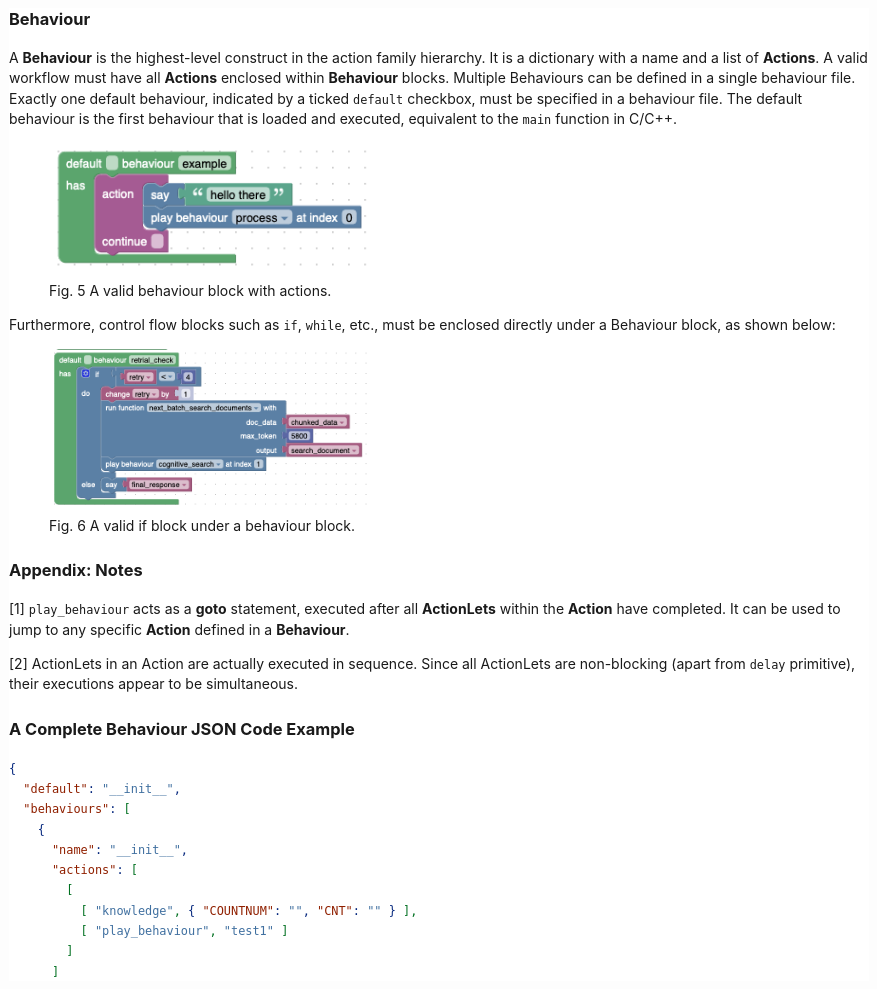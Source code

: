 ### Behaviour

A **Behaviour** is the highest-level construct in the action family hierarchy. It is a dictionary with a name and a list of **Actions**. A valid workflow must have all **Actions** enclosed within **Behaviour** blocks. Multiple Behaviours can be defined in a single behaviour file. Exactly one default behaviour, indicated by a ticked `default` checkbox, must be specified in a behaviour file. The default behaviour is the first behaviour that is loaded and executed, equivalent to the `main` function in C/C++.

<figure>
    <img src="images/behaviourblock1.png"
         alt="a behaviour with actions" width="320px"
         />
    <figcaption>Fig. 5 A valid behaviour block with actions.</figcaption>
</figure>

Furthermore, control flow blocks such as `if`, `while`, etc., must be enclosed directly under a Behaviour block, as shown below:

<figure>
    <img src="images/behaviourblock2.png"
         alt="If block under behaviour block" width="320px"
         />
    <figcaption>Fig. 6 A valid if block under a behaviour block.</figcaption>
</figure>

### Appendix: Notes
[1] `play_behaviour` acts as a **goto** statement, executed after all **ActionLets** within the **Action** have completed. It can be used to jump to any specific **Action** defined in a **Behaviour**.

[2] ActionLets in an Action are actually executed in sequence. Since all ActionLets are non-blocking (apart from ```delay``` primitive), their executions appear to be simultaneous.

### A Complete Behaviour JSON Code Example
```JSON
{
  "default": "__init__",
  "behaviours": [
    {
      "name": "__init__",
      "actions": [
        [
          [ "knowledge", { "COUNTNUM": "", "CNT": "" } ],
          [ "play_behaviour", "test1" ]
        ]
      ]
```